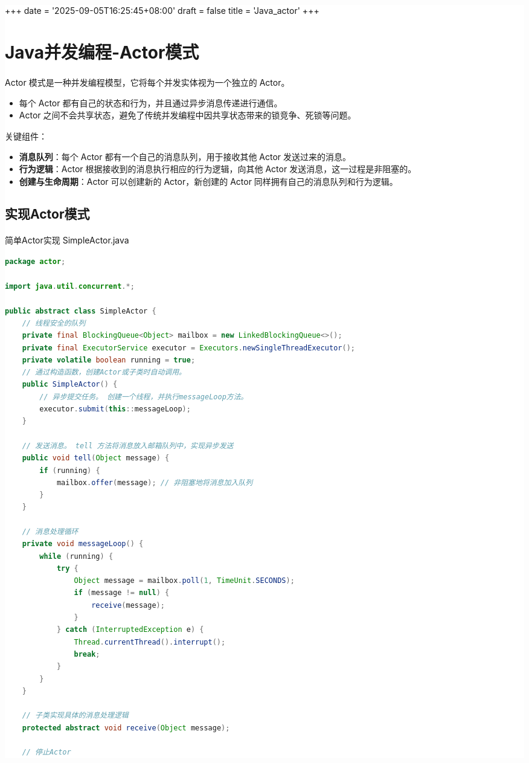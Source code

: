 +++
date = '2025-09-05T16:25:45+08:00'
draft = false
title = 'Java_actor'
+++

# Java并发编程-Actor模式

Actor 模式是一种并发编程模型，它将每个并发实体视为一个独立的 Actor。

- 每个 Actor 都有自己的状态和行为，并且通过异步消息传递进行通信。
- Actor 之间不会共享状态，避免了传统并发编程中因共享状态带来的锁竞争、死锁等问题。

关键组件：

- **消息队列**：每个 Actor 都有一个自己的消息队列，用于接收其他 Actor 发送过来的消息。
- **行为逻辑**：Actor 根据接收到的消息执行相应的行为逻辑，向其他 Actor 发送消息，这一过程是非阻塞的。
- **创建与生命周期**：Actor 可以创建新的 Actor，新创建的 Actor 同样拥有自己的消息队列和行为逻辑。

## 实现Actor模式

简单Actor实现  SimpleActor.java

```java
package actor;

import java.util.concurrent.*;

public abstract class SimpleActor {
    // 线程安全的队列
    private final BlockingQueue<Object> mailbox = new LinkedBlockingQueue<>();
    private final ExecutorService executor = Executors.newSingleThreadExecutor();
    private volatile boolean running = true;
    // 通过构造函数，创建Actor或子类时自动调用。
    public SimpleActor() {
        // 异步提交任务。 创建一个线程，并执行messageLoop方法。
        executor.submit(this::messageLoop);
    }

    // 发送消息。 tell 方法将消息放入邮箱队列中，实现异步发送
    public void tell(Object message) {
        if (running) {
            mailbox.offer(message); // 非阻塞地将消息加入队列
        }
    }

    // 消息处理循环
    private void messageLoop() {
        while (running) {
            try {
                Object message = mailbox.poll(1, TimeUnit.SECONDS);
                if (message != null) {
                    receive(message);
                }
            } catch (InterruptedException e) {
                Thread.currentThread().interrupt();
                break;
            }
        }
    }

    // 子类实现具体的消息处理逻辑
    protected abstract void receive(Object message);

    // 停止Actor
```